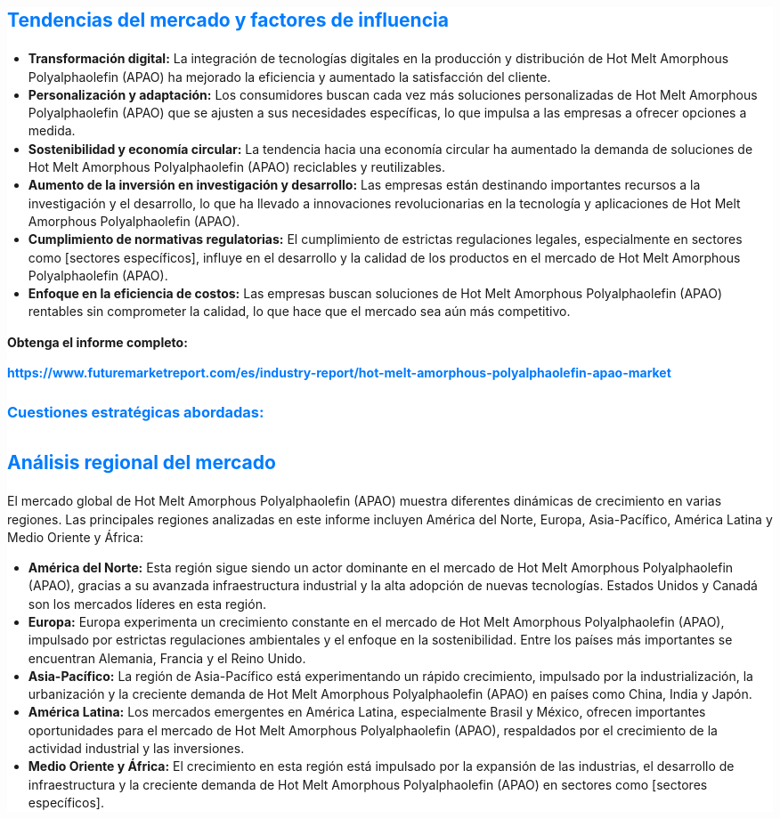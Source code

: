 <section id="trending-factors">
<h2 style="color: #007BFF;">Tendencias del mercado y factores de influencia</h2>
<ul>
<li><strong>Transformación digital:</strong> La integración de tecnologías digitales en la producción y distribución de Hot Melt Amorphous Polyalphaolefin (APAO) ha mejorado la eficiencia y aumentado la satisfacción del cliente.</li>
<li><strong>Personalización y adaptación:</strong> Los consumidores buscan cada vez más soluciones personalizadas de Hot Melt Amorphous Polyalphaolefin (APAO) que se ajusten a sus necesidades específicas, lo que impulsa a las empresas a ofrecer opciones a medida.</li>
<li><strong>Sostenibilidad y economía circular:</strong> La tendencia hacia una economía circular ha aumentado la demanda de soluciones de Hot Melt Amorphous Polyalphaolefin (APAO) reciclables y reutilizables.</li>
<li><strong>Aumento de la inversión en investigación y desarrollo:</strong> Las empresas están destinando importantes recursos a la investigación y el desarrollo, lo que ha llevado a innovaciones revolucionarias en la tecnología y aplicaciones de Hot Melt Amorphous Polyalphaolefin (APAO).</li>
<li><strong>Cumplimiento de normativas regulatorias:</strong> El cumplimiento de estrictas regulaciones legales, especialmente en sectores como [sectores específicos], influye en el desarrollo y la calidad de los productos en el mercado de Hot Melt Amorphous Polyalphaolefin (APAO).</li>
<li><strong>Enfoque en la eficiencia de costos:</strong> Las empresas buscan soluciones de Hot Melt Amorphous Polyalphaolefin (APAO) rentables sin comprometer la calidad, lo que hace que el mercado sea aún más competitivo.</li>
</ul>
</section>

<section>
<p><strong>Obtenga el informe completo: </strong></p><a href="https://www.futuremarketreport.com/es/industry-report/hot-melt-amorphous-polyalphaolefin-apao-market" style="color: #007BFF; text-decoration: none;"><strong>https://www.futuremarketreport.com/es/industry-report/hot-melt-amorphous-polyalphaolefin-apao-market</strong></a>
<h3 style="color: #007BFF;">Cuestiones estratégicas abordadas:</h3>
</section>

<section id="regional-analysis">
<h2 style="color: #007BFF;">Análisis regional del mercado</h2>
<p>El mercado global de Hot Melt Amorphous Polyalphaolefin (APAO) muestra diferentes dinámicas de crecimiento en varias regiones. Las principales regiones analizadas en este informe incluyen América del Norte, Europa, Asia-Pacífico, América Latina y Medio Oriente y África:</p>
<ul>
<li><strong>América del Norte:</strong> Esta región sigue siendo un actor dominante en el mercado de Hot Melt Amorphous Polyalphaolefin (APAO), gracias a su avanzada infraestructura industrial y la alta adopción de nuevas tecnologías. Estados Unidos y Canadá son los mercados líderes en esta región.</li>
<li><strong>Europa:</strong> Europa experimenta un crecimiento constante en el mercado de Hot Melt Amorphous Polyalphaolefin (APAO), impulsado por estrictas regulaciones ambientales y el enfoque en la sostenibilidad. Entre los países más importantes se encuentran Alemania, Francia y el Reino Unido.</li>
<li><strong>Asia-Pacífico:</strong> La región de Asia-Pacífico está experimentando un rápido crecimiento, impulsado por la industrialización, la urbanización y la creciente demanda de Hot Melt Amorphous Polyalphaolefin (APAO) en países como China, India y Japón.</li>
<li><strong>América Latina:</strong> Los mercados emergentes en América Latina, especialmente Brasil y México, ofrecen importantes oportunidades para el mercado de Hot Melt Amorphous Polyalphaolefin (APAO), respaldados por el crecimiento de la actividad industrial y las inversiones.</li>
<li><strong>Medio Oriente y África:</strong> El crecimiento en esta región está impulsado por la expansión de las industrias, el desarrollo de infraestructura y la creciente demanda de Hot Melt Amorphous Polyalphaolefin (APAO) en sectores como [sectores específicos].</li>
</ul>
</section>
